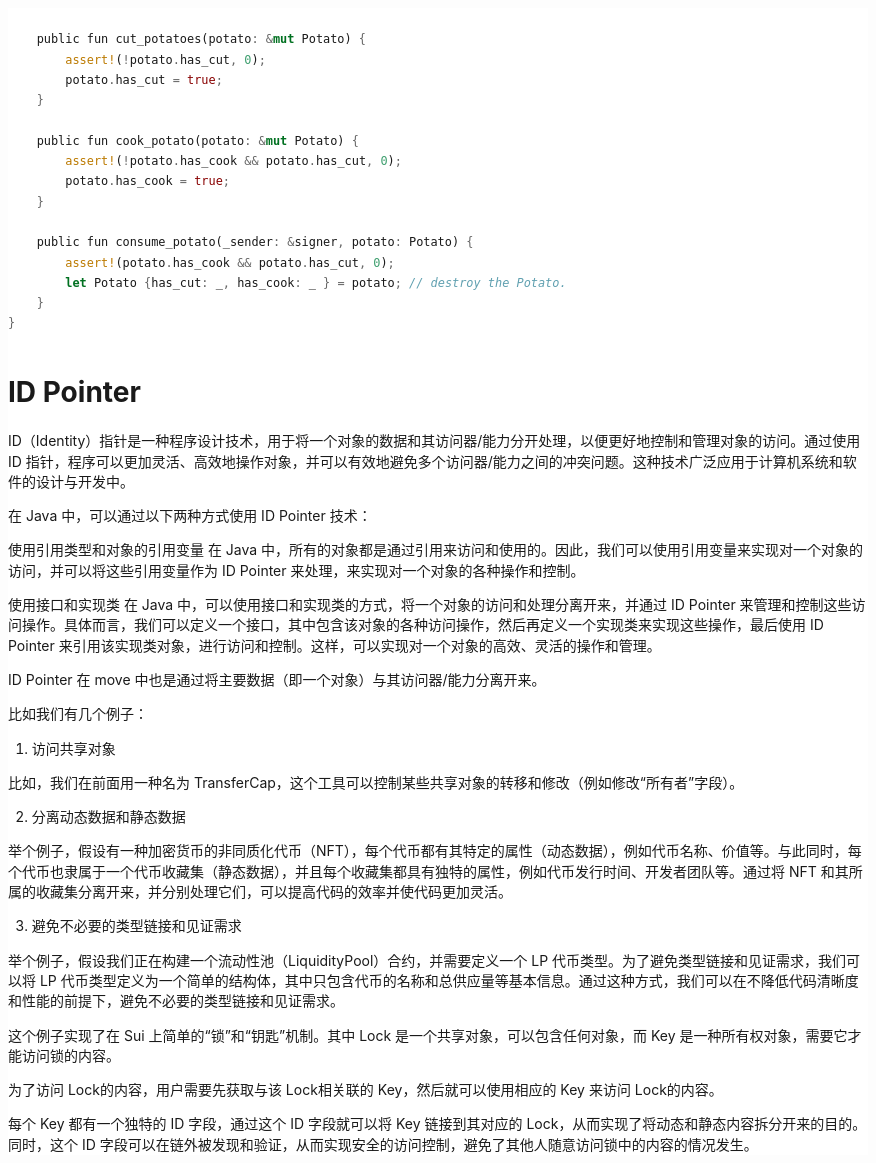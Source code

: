 ```rust

    public fun cut_potatoes(potato: &mut Potato) {
        assert!(!potato.has_cut, 0);
        potato.has_cut = true;
    }

    public fun cook_potato(potato: &mut Potato) {
        assert!(!potato.has_cook && potato.has_cut, 0);
        potato.has_cook = true;
    }

    public fun consume_potato(_sender: &signer, potato: Potato) {
        assert!(potato.has_cook && potato.has_cut, 0);
        let Potato {has_cut: _, has_cook: _ } = potato; // destroy the Potato.
    }
}

```

# ID Pointer

ID（Identity）指针是一种程序设计技术，用于将一个对象的数据和其访问器/能力分开处理，以便更好地控制和管理对象的访问。通过使用 ID 指针，程序可以更加灵活、高效地操作对象，并可以有效地避免多个访问器/能力之间的冲突问题。这种技术广泛应用于计算机系统和软件的设计与开发中。

在 Java 中，可以通过以下两种方式使用 ID Pointer 技术：

使用引用类型和对象的引用变量
在 Java 中，所有的对象都是通过引用来访问和使用的。因此，我们可以使用引用变量来实现对一个对象的访问，并可以将这些引用变量作为 ID Pointer 来处理，来实现对一个对象的各种操作和控制。

使用接口和实现类
在 Java 中，可以使用接口和实现类的方式，将一个对象的访问和处理分离开来，并通过 ID Pointer 来管理和控制这些访问操作。具体而言，我们可以定义一个接口，其中包含该对象的各种访问操作，然后再定义一个实现类来实现这些操作，最后使用 ID Pointer 来引用该实现类对象，进行访问和控制。这样，可以实现对一个对象的高效、灵活的操作和管理。

ID Pointer 在 move 中也是通过将主要数据（即一个对象）与其访问器/能力分离开来。

比如我们有几个例子：

1. 访问共享对象

比如，我们在前面用一种名为 TransferCap，这个工具可以控制某些共享对象的转移和修改（例如修改“所有者”字段）。

2. 分离动态数据和静态数据

举个例子，假设有一种加密货币的非同质化代币（NFT），每个代币都有其特定的属性（动态数据），例如代币名称、价值等。与此同时，每个代币也隶属于一个代币收藏集（静态数据），并且每个收藏集都具有独特的属性，例如代币发行时间、开发者团队等。通过将 NFT 和其所属的收藏集分离开来，并分别处理它们，可以提高代码的效率并使代码更加灵活。

3. 避免不必要的类型链接和见证需求

举个例子，假设我们正在构建一个流动性池（LiquidityPool）合约，并需要定义一个 LP 代币类型。为了避免类型链接和见证需求，我们可以将 LP 代币类型定义为一个简单的结构体，其中只包含代币的名称和总供应量等基本信息。通过这种方式，我们可以在不降低代码清晰度和性能的前提下，避免不必要的类型链接和见证需求。

这个例子实现了在 Sui 上简单的“锁”和“钥匙”机制。其中 Lock <T>是一个共享对象，可以包含任何对象，而 Key 是一种所有权对象，需要它才能访问锁的内容。

为了访问 Lock<T>的内容，用户需要先获取与该 Lock<T>相关联的 Key，然后就可以使用相应的 Key 来访问 Lock<T>的内容。

每个 Key 都有一个独特的 ID 字段，通过这个 ID 字段就可以将 Key 链接到其对应的 Lock<T>，从而实现了将动态和静态内容拆分开来的目的。同时，这个 ID 字段可以在链外被发现和验证，从而实现安全的访问控制，避免了其他人随意访问锁中的内容的情况发生。
